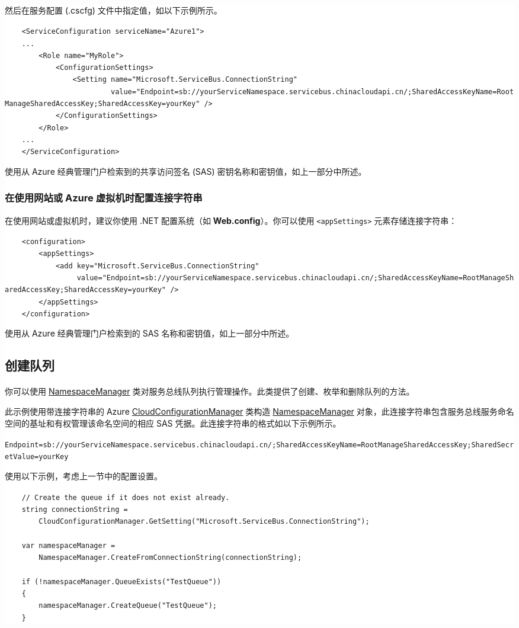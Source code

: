 然后在服务配置 (.cscfg) 文件中指定值，如以下示例所示。

```
    <ServiceConfiguration serviceName="Azure1">
    ...
        <Role name="MyRole">
            <ConfigurationSettings>
                <Setting name="Microsoft.ServiceBus.ConnectionString"
                         value="Endpoint=sb://yourServiceNamespace.servicebus.chinacloudapi.cn/;SharedAccessKeyName=RootManageSharedAccessKey;SharedAccessKey=yourKey" />
            </ConfigurationSettings>
        </Role>
    ...
    </ServiceConfiguration>
```

使用从 Azure 经典管理门户检索到的共享访问签名 (SAS) 密钥名称和密钥值，如上一部分中所述。

### 在使用网站或 Azure 虚拟机时配置连接字符串

在使用网站或虚拟机时，建议你使用 .NET 配置系统（如 **Web.config**）。你可以使用 `<appSettings>` 元素存储连接字符串：

```
    <configuration>
        <appSettings>
            <add key="Microsoft.ServiceBus.ConnectionString"
                 value="Endpoint=sb://yourServiceNamespace.servicebus.chinacloudapi.cn/;SharedAccessKeyName=RootManageSharedAccessKey;SharedAccessKey=yourKey" />
        </appSettings>
    </configuration>
```

使用从 Azure 经典管理门户检索到的 SAS 名称和密钥值，如上一部分中所述。

## 创建队列

你可以使用 [NamespaceManager][] 类对服务总线队列执行管理操作。此类提供了创建、枚举和删除队列的方法。

此示例使用带连接字符串的 Azure [CloudConfigurationManager][] 类构造 [NamespaceManager][] 对象，此连接字符串包含服务总线服务命名空间的基址和有权管理该命名空间的相应 SAS 凭据。此连接字符串的格式如以下示例所示。

`
        Endpoint=sb://yourServiceNamespace.servicebus.chinacloudapi.cn/;SharedAccessKeyName=RootManageSharedAccessKey;SharedSecretValue=yourKey
`

使用以下示例，考虑上一节中的配置设置。

```
    // Create the queue if it does not exist already.
    string connectionString =
        CloudConfigurationManager.GetSetting("Microsoft.ServiceBus.ConnectionString");

    var namespaceManager =
        NamespaceManager.CreateFromConnectionString(connectionString);

    if (!namespaceManager.QueueExists("TestQueue"))
    {
        namespaceManager.CreateQueue("TestQueue");
    }
```


  [Azure 经典管理门户]: http://manage.windowsazure.cn
  [7]: ./media/service-bus-dotnet-how-to-use-queues/getting-started-multi-tier-13.png
  [队列、主题和订阅]: ./service-bus-queues-topics-subscriptions.md
  [服务总线中转消息传送 .NET 教程]: ./service-bus-brokered-tutorial-dotnet.md
  [Azure 示例]: https://code.msdn.microsoft.com/site/search?query=service%20bus&f%5B0%5D.Value=service%20bus&f%5B0%5D.Type=SearchText&ac=2
  [服务总线示例概述]: ./service-bus-samples.md
  [GetSetting]: https://msdn.microsoft.com/zh-cn/library/azure/microsoft.windowsazure.cloudconfigurationmanager.getsetting.aspx
  [CloudConfigurationManager]: https://msdn.microsoft.com/zh-cn/library/azure/microsoft.windowsazure.cloudconfigurationmanager
  [NamespaceManager]: https://msdn.microsoft.com/zh-cn/library/azure/microsoft.servicebus.namespacemanager.aspx
  [BrokeredMessage]: https://msdn.microsoft.com/zh-cn/library/azure/microsoft.servicebus.messaging.brokeredmessage.aspx
  [QueueClient]: https://msdn.microsoft.com/zh-cn/library/azure/microsoft.servicebus.messaging.queueclient.aspx
  [Complete]: https://msdn.microsoft.com/zh-cn/library/azure/microsoft.servicebus.messaging.brokeredmessage.complete.aspx